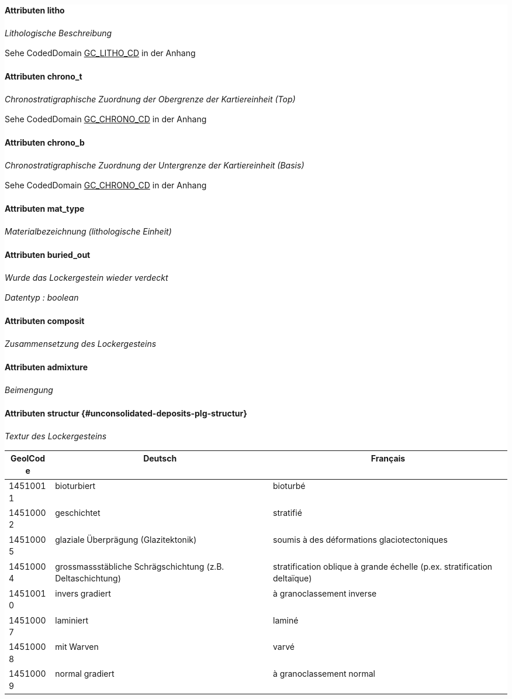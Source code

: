

#### Attributen  litho
_Lithologische Beschreibung_

Sehe CodedDomain [GC_LITHO_CD](#gc-litho-cd) in der Anhang





#### Attributen  chrono_t
_Chronostratigraphische Zuordnung der Obergrenze der Kartiereinheit (Top)_

Sehe CodedDomain [GC_CHRONO_CD](#gc-chrono-cd) in der Anhang





#### Attributen  chrono_b
_Chronostratigraphische Zuordnung der Untergrenze der Kartiereinheit (Basis)_

Sehe CodedDomain [GC_CHRONO_CD](#gc-chrono-cd) in der Anhang





#### Attributen  mat_type
_Materialbezeichnung (lithologische Einheit)_





#### Attributen  buried_out
_Wurde das Lockergestein wieder verdeckt_

_Datentyp :  boolean_





#### Attributen  composit
_Zusammensetzung des Lockergesteins_





#### Attributen  admixture
_Beimengung_





#### Attributen  structur {#unconsolidated-deposits-plg-structur}
_Textur des Lockergesteins_


|GeolCode|Deutsch|Français|
|---------------|----------------------------------------|----------------------------------------|
|14510011 | bioturbiert | bioturbé     |
|14510002 | geschichtet | stratifié     |
|14510005 | glaziale Überprägung (Glazitektonik) | soumis à des déformations glaciotectoniques     |
|14510004 | grossmassstäbliche Schrägschichtung (z.B. Deltaschichtung) | stratification oblique à grande échelle (p.ex. stratification deltaïque)     |
|14510010 | invers gradiert | à granoclassement inverse     |
|14510007 | laminiert | laminé     |
|14510008 | mit Warven | varvé     |
|14510009 | normal gradiert | à granoclassement normal     |